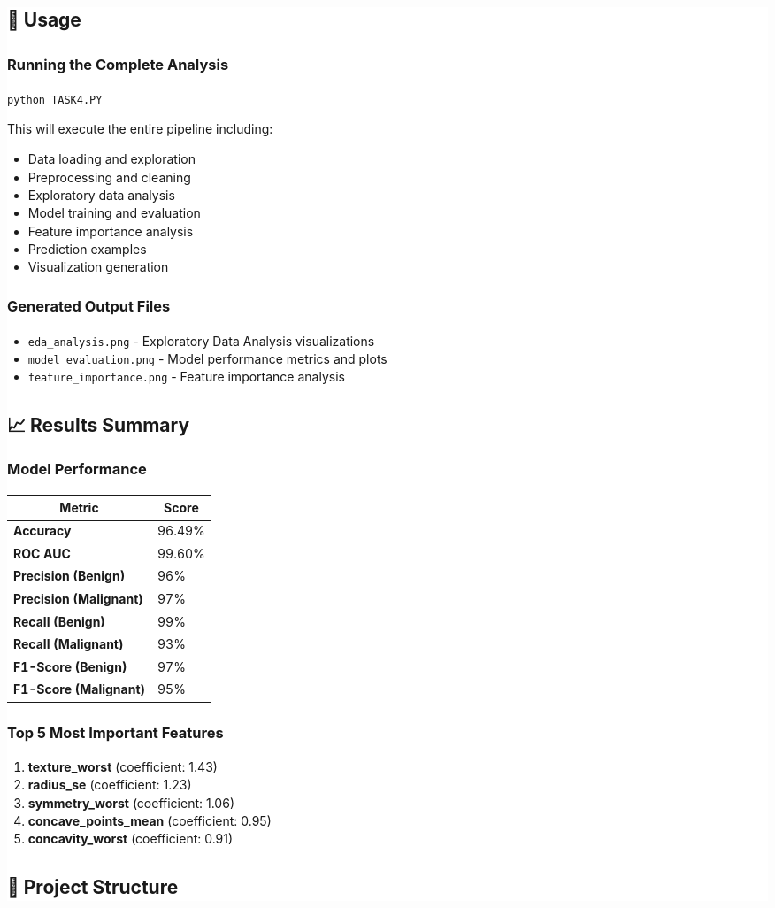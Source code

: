 ## 🚀 Usage

### Running the Complete Analysis
```bash
python TASK4.PY
```

This will execute the entire pipeline including:
- Data loading and exploration
- Preprocessing and cleaning
- Exploratory data analysis
- Model training and evaluation
- Feature importance analysis
- Prediction examples
- Visualization generation

### Generated Output Files
- `eda_analysis.png` - Exploratory Data Analysis visualizations
- `model_evaluation.png` - Model performance metrics and plots
- `feature_importance.png` - Feature importance analysis

## 📈 Results Summary

### Model Performance
| Metric | Score |
|--------|-------|
| **Accuracy** | 96.49% |
| **ROC AUC** | 99.60% |
| **Precision (Benign)** | 96% |
| **Precision (Malignant)** | 97% |
| **Recall (Benign)** | 99% |
| **Recall (Malignant)** | 93% |
| **F1-Score (Benign)** | 97% |
| **F1-Score (Malignant)** | 95% |

### Top 5 Most Important Features
1. **texture_worst** (coefficient: 1.43)
2. **radius_se** (coefficient: 1.23)
3. **symmetry_worst** (coefficient: 1.06)
4. **concave_points_mean** (coefficient: 0.95)
5. **concavity_worst** (coefficient: 0.91)

## 📁 Project Structure
